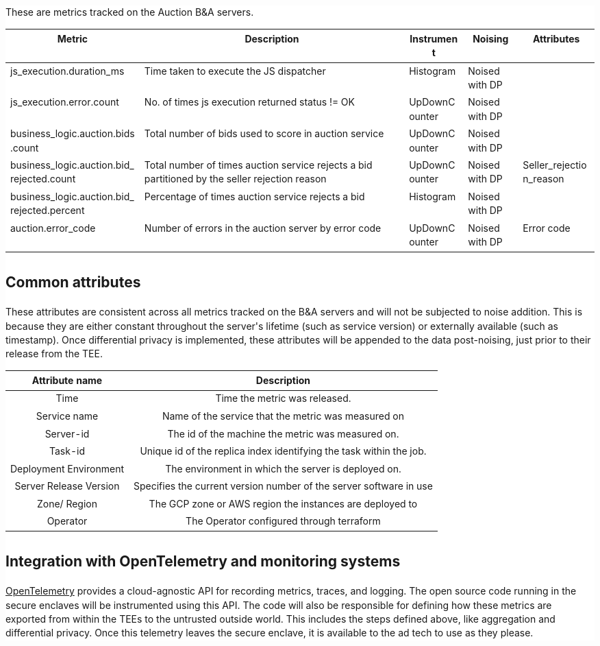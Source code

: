 These are metrics tracked on the Auction B&A servers.

| Metric                                      | Description                                                                                    | Instrument    | Noising        | Attributes              |
|---------------------------------------------|------------------------------------------------------------------------------------------------|---------------|----------------|-------------------------|
| js_execution.duration_ms                    | Time taken to execute the JS dispatcher                                                        | Histogram     | Noised with DP |                         |
| js_execution.error.count                    | No. of times js execution returned status != OK                                                | UpDownCounter | Noised with DP |                         |
| business_logic.auction.bids.count           | Total number of bids used to score in auction service                                          | UpDownCounter | Noised with DP |                         |
| business_logic.auction.bid_rejected.count   | Total number of times auction service rejects a bid partitioned by the seller rejection reason | UpDownCounter | Noised with DP | Seller_rejection_reason |
| business_logic.auction.bid_rejected.percent | Percentage of times auction service rejects a bid                                              | Histogram     | Noised with DP |                         |
| auction.error_code                          | Number of errors in the auction server by error code                                           | UpDownCounter | Noised with DP | Error code              |


## Common attributes

These attributes are consistent across all metrics tracked on the B&A servers
and will not be subjected to noise addition. This is because they are either
constant throughout the server's lifetime (such as service version) or externally
available (such as timestamp). Once differential privacy is implemented, these
attributes will be appended to the data post-noising, just prior to their
release from the TEE.

|     Attribute name     |                             Description                             |
|:----------------------:|:-------------------------------------------------------------------:|
|          Time          |                    Time the metric was released.                    |
|      Service name      |         Name of the service that the metric was measured on         |
|       Server-id        |          The id of the machine the metric was measured on.          |
|        Task-id         | Unique id of the replica index identifying the task within the job. |
| Deployment Environment |         The environment in which the server is deployed on.         |
| Server Release Version | Specifies the current version number of the server software in use  |
|      Zone/ Region      |      The GCP zone or AWS region the instances are deployed to       |
|        Operator        |              The Operator configured through terraform              |

## Integration with OpenTelemetry and monitoring systems

[OpenTelemetry](https://opentelemetry.io/) provides a cloud-agnostic API for recording metrics, traces,
and logging. The open source code running in the secure enclaves will be
instrumented using this API. The code will also be responsible for defining how
these metrics are exported from within the TEEs to the untrusted outside world.
This includes the steps defined above, like aggregation and differential
privacy. Once this telemetry leaves the secure enclave, it is available to the
ad tech to use as they please.

